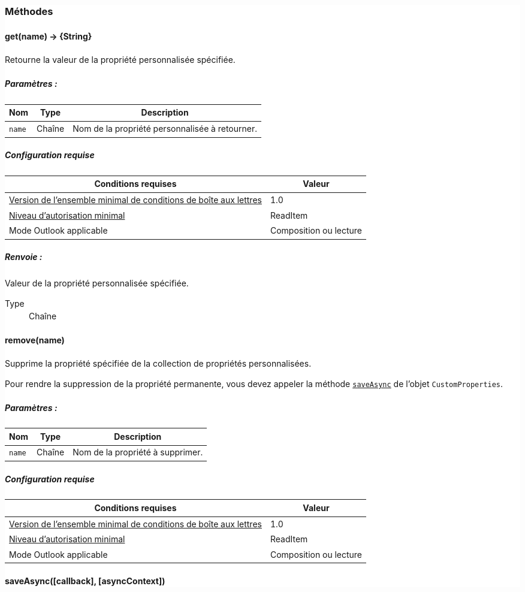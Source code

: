 ### <a name="methods"></a>Méthodes

####  <a name="getname--string"></a>get(name) → {String}

Retourne la valeur de la propriété personnalisée spécifiée.

##### <a name="parameters"></a>Paramètres :

|Nom| Type| Description|
|---|---|---|
|`name`| Chaîne|Nom de la propriété personnalisée à retourner.|

##### <a name="requirements"></a>Configuration requise

|Conditions requises| Valeur|
|---|---|
|[Version de l’ensemble minimal de conditions de boîte aux lettres](./tutorial-api-requirement-sets.md)| 1.0|
|[Niveau d’autorisation minimal](../../../docs/outlook/understanding-outlook-add-in-permissions.md)| ReadItem|
|Mode Outlook applicable| Composition ou lecture|

##### <a name="returns"></a>Renvoie :

Valeur de la propriété personnalisée spécifiée.

<dl class="param-type">



<dt>Type</dt>



<dd>Chaîne</dd>

</dl>

####  <a name="removename"></a>remove(name)

Supprime la propriété spécifiée de la collection de propriétés personnalisées.

Pour rendre la suppression de la propriété permanente, vous devez appeler la méthode [`saveAsync`](CustomProperties.md#saveasynccallback-asynccontext) de l’objet `CustomProperties`.

##### <a name="parameters"></a>Paramètres :

|Nom| Type| Description|
|---|---|---|
|`name`| Chaîne|Nom de la propriété à supprimer.|

##### <a name="requirements"></a>Configuration requise

|Conditions requises| Valeur|
|---|---|
|[Version de l’ensemble minimal de conditions de boîte aux lettres](./tutorial-api-requirement-sets.md)| 1.0|
|[Niveau d’autorisation minimal](../../../docs/outlook/understanding-outlook-add-in-permissions.md)| ReadItem|
|Mode Outlook applicable| Composition ou lecture|
####  <a name="saveasynccallback-asynccontext"></a>saveAsync([callback], [asyncContext])
